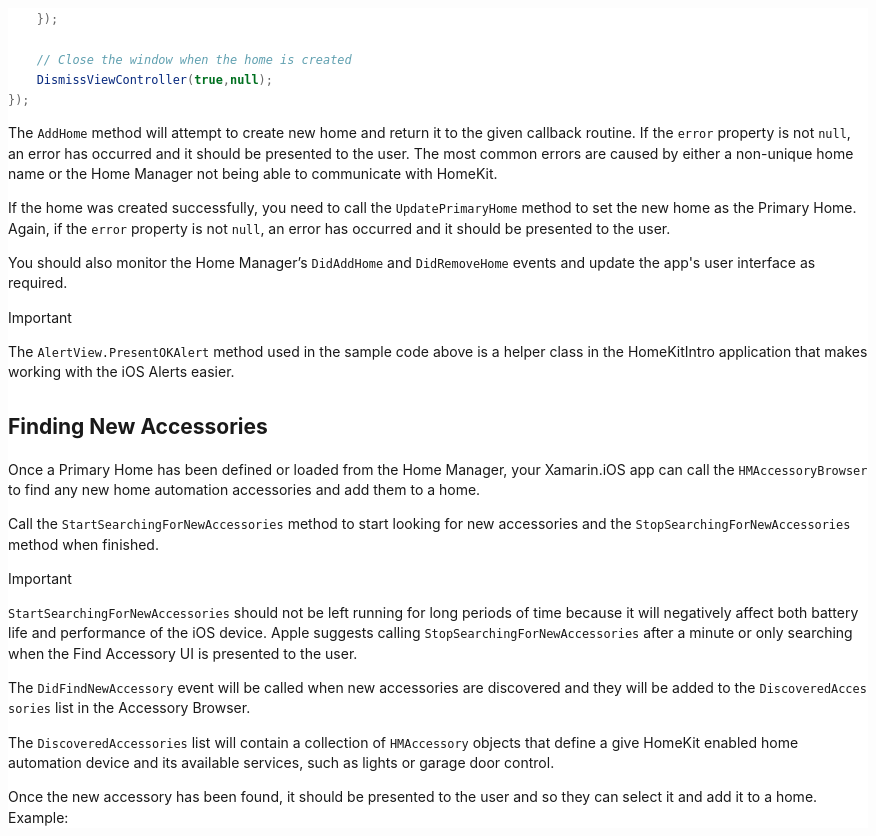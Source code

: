 ```csharp
    });

    // Close the window when the home is created
    DismissViewController(true,null);
});
```

The `AddHome` method will attempt to create new home and return it to the given callback routine. If the `error` property is not `null`, an error has occurred and it should be presented to the user. The most common errors are caused by either a non-unique home name or the Home Manager not being able to communicate with HomeKit.

If the home was created successfully, you need to call the `UpdatePrimaryHome` method to set the new home as the Primary Home. Again, if the `error` property is not `null`, an error has occurred and it should be presented to the user.

You should also monitor the Home Manager’s `DidAddHome` and `DidRemoveHome` events and update the app's user interface as required.

> [!IMPORTANT]
> The `AlertView.PresentOKAlert` method used in the sample code above is a helper class in the HomeKitIntro application that makes working with the iOS Alerts easier.


## Finding New Accessories

Once a Primary Home has been defined or loaded from the Home Manager, your Xamarin.iOS app can call the `HMAccessoryBrowser` to find any new home automation accessories and add them to a home.

Call the `StartSearchingForNewAccessories` method to start looking for new accessories and the `StopSearchingForNewAccessories` method when finished.

> [!IMPORTANT]
> `StartSearchingForNewAccessories` should not be left running for long periods of time because it will negatively affect both battery life and performance of the iOS device. Apple suggests calling `StopSearchingForNewAccessories` after a minute or only searching when the Find Accessory UI is presented to the user.

The `DidFindNewAccessory` event will be called when new accessories are discovered and they will be added to the `DiscoveredAccessories` list in the Accessory Browser.

The `DiscoveredAccessories` list will contain a collection of `HMAccessory` objects that define a give HomeKit enabled home automation device and its available services, such as lights or garage door control.

Once the new accessory has been found, it should be presented to the user and so they can select it and add it to a home. Example:
